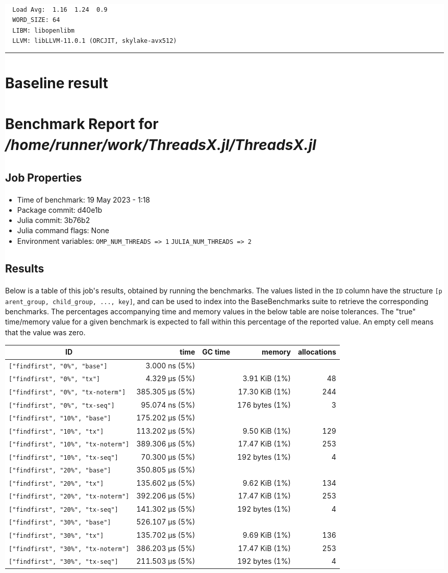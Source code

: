 ```
  Load Avg:  1.16  1.24  0.9
  WORD_SIZE: 64
  LIBM: libopenlibm
  LLVM: libLLVM-11.0.1 (ORCJIT, skylake-avx512)
```

---
# Baseline result
# Benchmark Report for */home/runner/work/ThreadsX.jl/ThreadsX.jl*

## Job Properties
* Time of benchmark: 19 May 2023 - 1:18
* Package commit: d40e1b
* Julia commit: 3b76b2
* Julia command flags: None
* Environment variables: `OMP_NUM_THREADS => 1` `JULIA_NUM_THREADS => 2`

## Results
Below is a table of this job's results, obtained by running the benchmarks.
The values listed in the `ID` column have the structure `[parent_group, child_group, ..., key]`, and can be used to
index into the BaseBenchmarks suite to retrieve the corresponding benchmarks.
The percentages accompanying time and memory values in the below table are noise tolerances. The "true"
time/memory value for a given benchmark is expected to fall within this percentage of the reported value.
An empty cell means that the value was zero.

| ID                                                                   | time            | GC time   | memory          | allocations |
|----------------------------------------------------------------------|----------------:|----------:|----------------:|------------:|
| `["findfirst", "0%", "base"]`                                        |   3.000 ns (5%) |           |                 |             |
| `["findfirst", "0%", "tx"]`                                          |   4.329 μs (5%) |           |   3.91 KiB (1%) |          48 |
| `["findfirst", "0%", "tx-noterm"]`                                   | 385.305 μs (5%) |           |  17.30 KiB (1%) |         244 |
| `["findfirst", "0%", "tx-seq"]`                                      |  95.074 ns (5%) |           |  176 bytes (1%) |           3 |
| `["findfirst", "10%", "base"]`                                       | 175.202 μs (5%) |           |                 |             |
| `["findfirst", "10%", "tx"]`                                         | 113.202 μs (5%) |           |   9.50 KiB (1%) |         129 |
| `["findfirst", "10%", "tx-noterm"]`                                  | 389.306 μs (5%) |           |  17.47 KiB (1%) |         253 |
| `["findfirst", "10%", "tx-seq"]`                                     |  70.300 μs (5%) |           |  192 bytes (1%) |           4 |
| `["findfirst", "20%", "base"]`                                       | 350.805 μs (5%) |           |                 |             |
| `["findfirst", "20%", "tx"]`                                         | 135.602 μs (5%) |           |   9.62 KiB (1%) |         134 |
| `["findfirst", "20%", "tx-noterm"]`                                  | 392.206 μs (5%) |           |  17.47 KiB (1%) |         253 |
| `["findfirst", "20%", "tx-seq"]`                                     | 141.302 μs (5%) |           |  192 bytes (1%) |           4 |
| `["findfirst", "30%", "base"]`                                       | 526.107 μs (5%) |           |                 |             |
| `["findfirst", "30%", "tx"]`                                         | 135.702 μs (5%) |           |   9.69 KiB (1%) |         136 |
| `["findfirst", "30%", "tx-noterm"]`                                  | 386.203 μs (5%) |           |  17.47 KiB (1%) |         253 |
| `["findfirst", "30%", "tx-seq"]`                                     | 211.503 μs (5%) |           |  192 bytes (1%) |           4 |